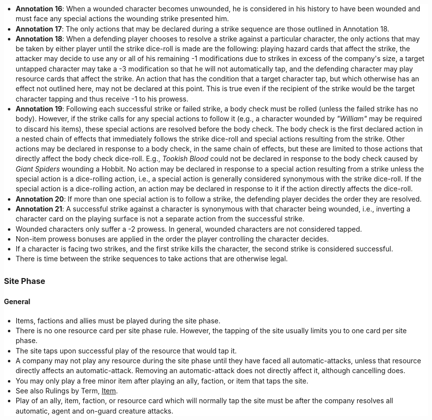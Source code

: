  -  **Annotation 16**: When a wounded character becomes unwounded, he is considered in his history to have been wounded and must face any special actions the wounding strike presented him.
 -  **Annotation 17**: The only actions that may be declared during a strike sequence are those outlined in Annotation 18.
 -  **Annotation 18**: When a defending player chooses to resolve a strike against a particular character, the only actions that may be taken by either player until the strike dice-roll is made are the following: playing hazard cards that affect the strike, the attacker may decide to use any or all of his remaining -1 modifications due to strikes in excess of the company's size, a target untapped character may take a -3 modification so that he will not automatically tap, and the defending character may play resource cards that affect the strike. An action that has the condition that a target character tap, but which otherwise has an effect not outlined here, may not be declared at this point. This is true even if the recipient of the strike would be the target character tapping and thus receive -1 to his prowess.
 -  **Annotation 19**: Following each successful strike or failed strike, a body check must be rolled (unless the failed strike has no body). However, if the strike calls for any special actions to follow it (e.g., a character wounded by _"William"_ may be required to discard his items), these special actions are resolved before the body check. The body check is the first declared action in a nested chain of effects that immediately follows the strike dice-roll and special actions resulting from the strike. Other actions may be declared in response to a body check, in the same chain of effects, but these are limited to those actions that directly affect the body check dice-roll. E.g., _Tookish Blood_ could not be declared in response to the body check caused by _Giant Spiders_ wounding a Hobbit. No action may be declared in response to a special action resulting from a strike unless the special action is a dice-rolling action, i.e., a special action is generally considered synonymous with the strike dice-roll. If the special action is a dice-rolling action, an action may be declared in response to it if the action directly affects the dice-roll.
 -  **Annotation 20**: If more than one special action is to follow a strike, the defending player decides the order they are resolved.
 -  **Annotation 21**: A successful strike against a character is synonymous with that character being wounded, i.e., inverting a character card on the playing surface is not a separate action from the successful strike.
 -  Wounded characters only suffer a -2 prowess. In general, wounded characters are not considered tapped.
 -  Non-item prowess bonuses are applied in the order the player controlling the character decides.
 -  If a character is facing two strikes, and the first strike kills the character, the second strike is considered successful.
 - There is time between the strike sequences to take actions that are otherwise legal.

### Site Phase

#### General

 - Items, factions and allies must be played during the site phase.
 - There is no one resource card per site phase rule. However, the tapping of the site usually limits you to one card per site phase.
 - The site taps upon successful play of the resource that would tap it.
 - A company may not play any resource during the site phase until they have faced all automatic-attacks, unless that resource directly affects an automatic-attack. Removing an automatic-attack does not directly affect it, although cancelling does.
 - You may only play a free minor item after playing an ally, faction, or item that taps the site.
 - See also Rulings by Term, [Item](/original/rulings/crf-15/#items). 
 - Play of an ally, item, faction, or resource card which will normally tap the site must be after the company resolves all automatic, agent and on-guard creature attacks.
